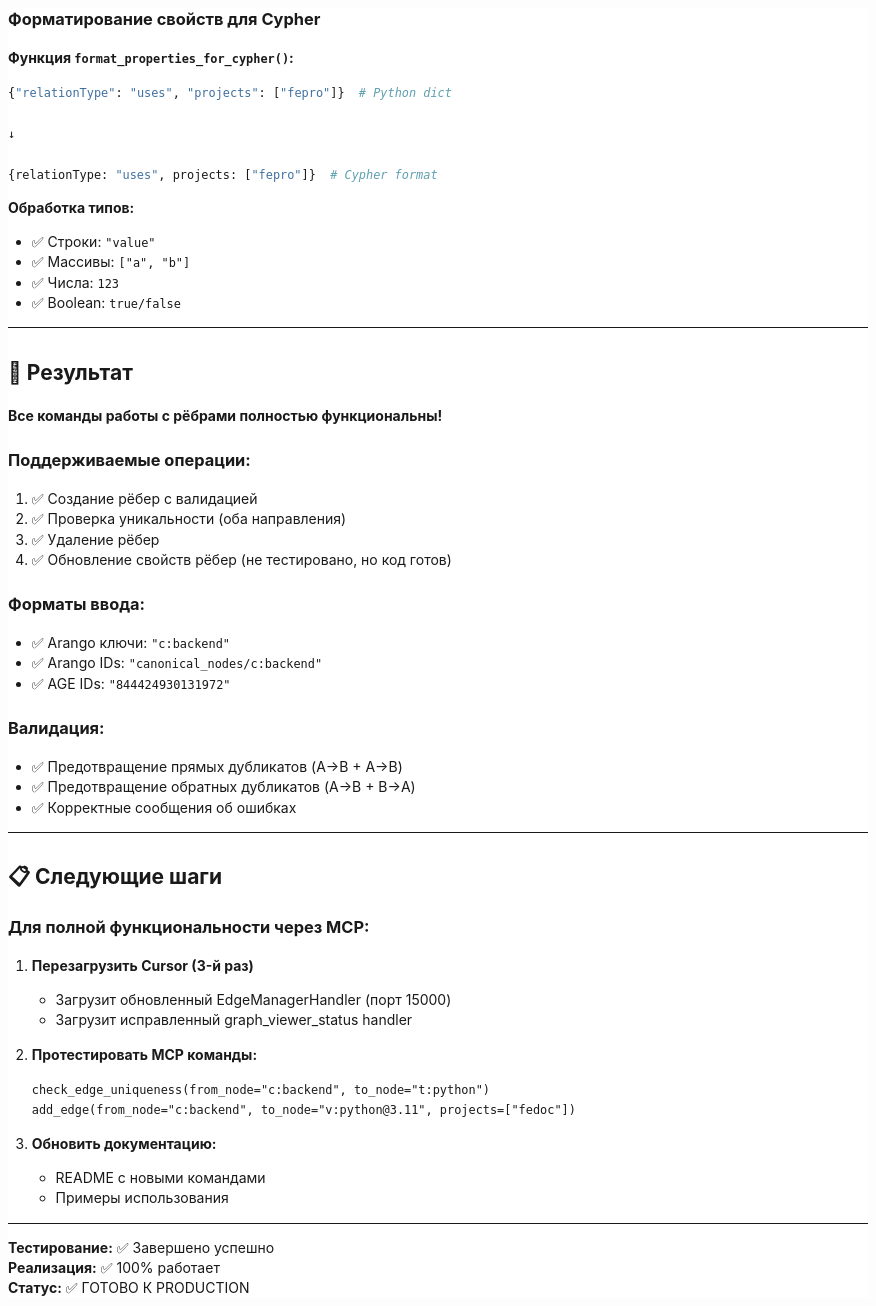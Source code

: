 ### Форматирование свойств для Cypher

**Функция `format_properties_for_cypher()`:**
```python
{"relationType": "uses", "projects": ["fepro"]}  # Python dict

↓

{relationType: "uses", projects: ["fepro"]}  # Cypher format
```

**Обработка типов:**
- ✅ Строки: `"value"`
- ✅ Массивы: `["a", "b"]`
- ✅ Числа: `123`
- ✅ Boolean: `true/false`

---

## 🎉 Результат

**Все команды работы с рёбрами полностью функциональны!**

### Поддерживаемые операции:
1. ✅ Создание рёбер с валидацией
2. ✅ Проверка уникальности (оба направления)
3. ✅ Удаление рёбер
4. ✅ Обновление свойств рёбер (не тестировано, но код готов)

### Форматы ввода:
- ✅ Arango ключи: `"c:backend"`
- ✅ Arango IDs: `"canonical_nodes/c:backend"`
- ✅ AGE IDs: `"844424930131972"`

### Валидация:
- ✅ Предотвращение прямых дубликатов (A→B + A→B)
- ✅ Предотвращение обратных дубликатов (A→B + B→A)
- ✅ Корректные сообщения об ошибках

---

## 📋 Следующие шаги

### Для полной функциональности через MCP:

1. **Перезагрузить Cursor (3-й раз)**
   - Загрузит обновленный EdgeManagerHandler (порт 15000)
   - Загрузит исправленный graph_viewer_status handler

2. **Протестировать MCP команды:**
   ```
   check_edge_uniqueness(from_node="c:backend", to_node="t:python")
   add_edge(from_node="c:backend", to_node="v:python@3.11", projects=["fedoc"])
   ```

3. **Обновить документацию:**
   - README с новыми командами
   - Примеры использования

---

**Тестирование:** ✅ Завершено успешно  
**Реализация:** ✅ 100% работает  
**Статус:** ✅ ГОТОВО К PRODUCTION

